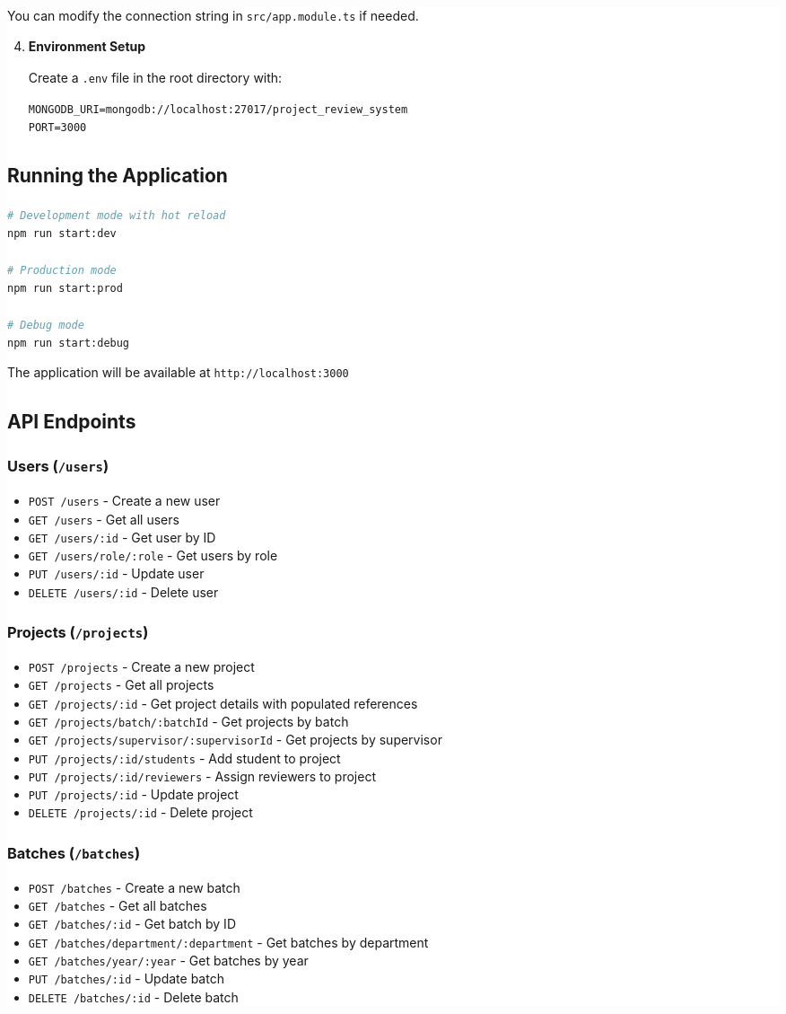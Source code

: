    You can modify the connection string in `src/app.module.ts` if needed.

4. **Environment Setup**

   Create a `.env` file in the root directory with:

   ```env
   MONGODB_URI=mongodb://localhost:27017/project_review_system
   PORT=3000
   ```

## Running the Application

```bash
# Development mode with hot reload
npm run start:dev

# Production mode
npm run start:prod

# Debug mode
npm run start:debug
```

The application will be available at `http://localhost:3000`

## API Endpoints

### Users (`/users`)

- `POST /users` - Create a new user
- `GET /users` - Get all users
- `GET /users/:id` - Get user by ID
- `GET /users/role/:role` - Get users by role
- `PUT /users/:id` - Update user
- `DELETE /users/:id` - Delete user

### Projects (`/projects`)

- `POST /projects` - Create a new project
- `GET /projects` - Get all projects
- `GET /projects/:id` - Get project details with populated references
- `GET /projects/batch/:batchId` - Get projects by batch
- `GET /projects/supervisor/:supervisorId` - Get projects by supervisor
- `PUT /projects/:id/students` - Add student to project
- `PUT /projects/:id/reviewers` - Assign reviewers to project
- `PUT /projects/:id` - Update project
- `DELETE /projects/:id` - Delete project

### Batches (`/batches`)

- `POST /batches` - Create a new batch
- `GET /batches` - Get all batches
- `GET /batches/:id` - Get batch by ID
- `GET /batches/department/:department` - Get batches by department
- `GET /batches/year/:year` - Get batches by year
- `PUT /batches/:id` - Update batch
- `DELETE /batches/:id` - Delete batch
